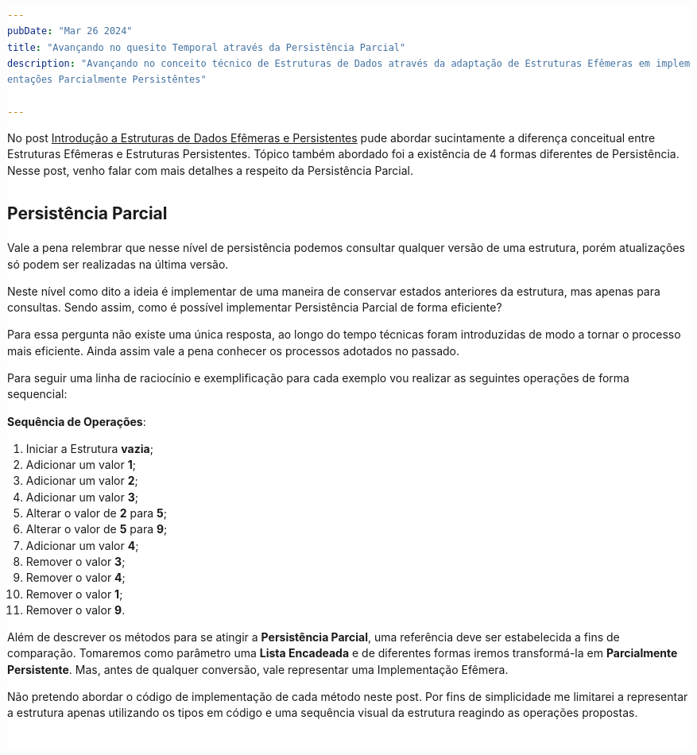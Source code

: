 ```yaml
---
pubDate: "Mar 26 2024"
title: "Avançando no quesito Temporal através da Persistência Parcial"
description: "Avançando no conceito técnico de Estruturas de Dados através da adaptação de Estruturas Efêmeras em implementações Parcialmente Persistêntes"

---
```


No post [Introdução a Estruturas de Dados Efêmeras e Persistentes](https://blog.brunoan.dev/posts/ephemeral-persistent-data-structures/) pude abordar sucintamente a diferença conceitual entre Estruturas Efêmeras e Estruturas Persistentes. Tópico também abordado foi a existência de 4 formas diferentes de Persistência. Nesse post, venho falar com mais detalhes a respeito da Persistência Parcial.

## Persistência Parcial

Vale a pena relembrar que nesse nível de persistência podemos consultar qualquer versão de uma estrutura, porém atualizações só podem ser realizadas na última versão.

Neste nível como dito a ideia é implementar de uma maneira de conservar estados anteriores da estrutura, mas apenas para consultas. Sendo assim, como é possível implementar Persistência Parcial de forma eficiente?

Para essa pergunta não existe uma única resposta, ao longo do tempo técnicas foram introduzidas de modo a tornar o processo mais eficiente. Ainda assim vale a pena conhecer os processos adotados no passado.

Para seguir uma linha de raciocínio e exemplificação para cada exemplo vou realizar as seguintes operações de forma sequencial:

**Sequência de Operações**:

1. Iniciar a Estrutura **vazia**;
2. Adicionar um valor **1**;
3. Adicionar um valor **2**;
4. Adicionar um valor **3**;
5. Alterar o valor de **2** para **5**;
6. Alterar o valor de **5** para **9**;
7. Adicionar um valor **4**;
8. Remover o valor **3**;
9. Remover o valor **4**;
10. Remover o valor **1**;
11. Remover o valor **9**.

Além de descrever os métodos para se atingir a **Persistência Parcial**, uma referência deve ser estabelecida a fins de comparação. Tomaremos como parâmetro uma **Lista Encadeada** e de diferentes formas iremos transformá-la em **Parcialmente Persistente**. Mas, antes de qualquer conversão, vale representar uma Implementação Efêmera.

Não pretendo abordar o código de implementação de cada método neste post. Por fins de simplicidade me limitarei a representar a estrutura apenas utilizando os tipos em código e uma sequência visual da estrutura reagindo as operações propostas.

<br>
